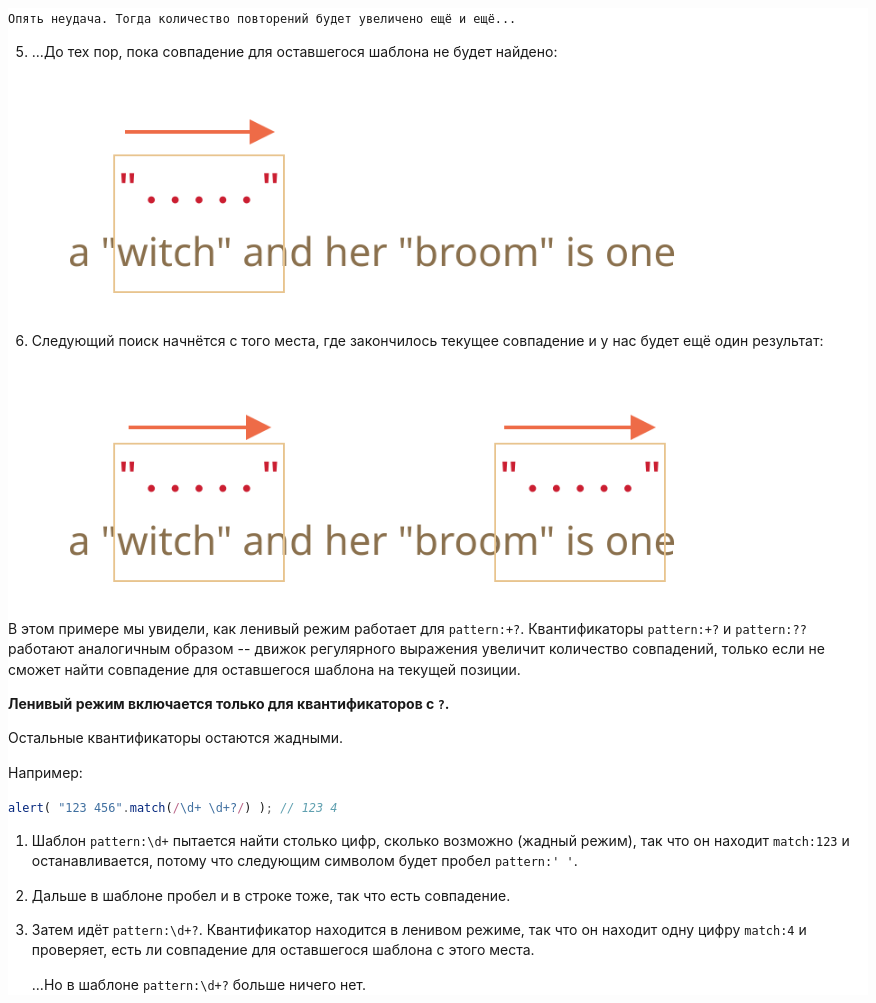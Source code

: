     Опять неудача. Тогда количество повторений будет увеличено ещё и ещё...
5. ...До тех пор, пока совпадение для оставшегося шаблона не будет найдено:

    ![](witch_lazy5.svg)

6. Следующий поиск начнётся с того места, где закончилось текущее совпадение и у нас будет ещё один результат:

    ![](witch_lazy6.svg)

В этом примере мы увидели, как ленивый режим работает для `pattern:+?`. Квантификаторы `pattern:+?` и `pattern:??` работают аналогичным образом -- движок регулярного выражения увеличит количество совпадений, только если не сможет найти совпадение для оставшегося шаблона на текущей позиции.

**Ленивый режим включается только для квантификаторов с `?`.**

Остальные квантификаторы остаются жадными.

Например:

```js run
alert( "123 456".match(/\d+ \d+?/) ); // 123 4
```

1. Шаблон `pattern:\d+` пытается найти столько цифр, сколько возможно (жадный режим), так что он находит `match:123` и останавливается, потому что следующим символом будет пробел `pattern:' '`.
2. Дальше в шаблоне пробел и в строке тоже, так что есть совпадение.
3. Затем идёт `pattern:\d+?`. Квантификатор находится в ленивом режиме, так что он находит одну цифру `match:4` и проверяет, есть ли совпадение для оставшегося шаблона с этого места.

    ...Но в шаблоне `pattern:\d+?` больше ничего нет.
